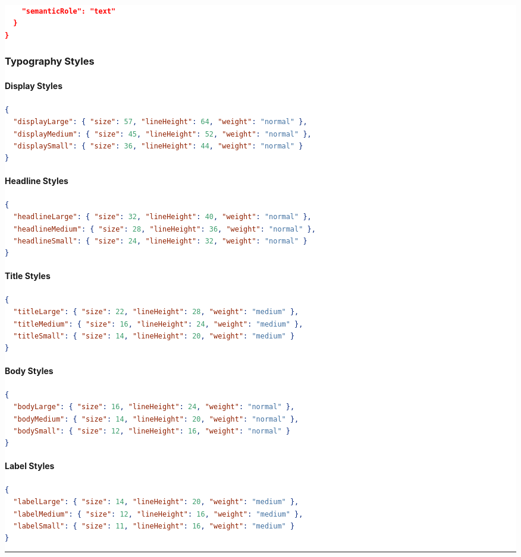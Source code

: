 ```json
    "semanticRole": "text"
  }
}
```

### Typography Styles

#### Display Styles
```json
{
  "displayLarge": { "size": 57, "lineHeight": 64, "weight": "normal" },
  "displayMedium": { "size": 45, "lineHeight": 52, "weight": "normal" },
  "displaySmall": { "size": 36, "lineHeight": 44, "weight": "normal" }
}
```

#### Headline Styles  
```json
{
  "headlineLarge": { "size": 32, "lineHeight": 40, "weight": "normal" },
  "headlineMedium": { "size": 28, "lineHeight": 36, "weight": "normal" },
  "headlineSmall": { "size": 24, "lineHeight": 32, "weight": "normal" }
}
```

#### Title Styles
```json
{
  "titleLarge": { "size": 22, "lineHeight": 28, "weight": "medium" },
  "titleMedium": { "size": 16, "lineHeight": 24, "weight": "medium" },
  "titleSmall": { "size": 14, "lineHeight": 20, "weight": "medium" }
}
```

#### Body Styles
```json
{
  "bodyLarge": { "size": 16, "lineHeight": 24, "weight": "normal" },
  "bodyMedium": { "size": 14, "lineHeight": 20, "weight": "normal" },
  "bodySmall": { "size": 12, "lineHeight": 16, "weight": "normal" }
}
```

#### Label Styles
```json
{
  "labelLarge": { "size": 14, "lineHeight": 20, "weight": "medium" },
  "labelMedium": { "size": 12, "lineHeight": 16, "weight": "medium" },
  "labelSmall": { "size": 11, "lineHeight": 16, "weight": "medium" }
}
```

---
